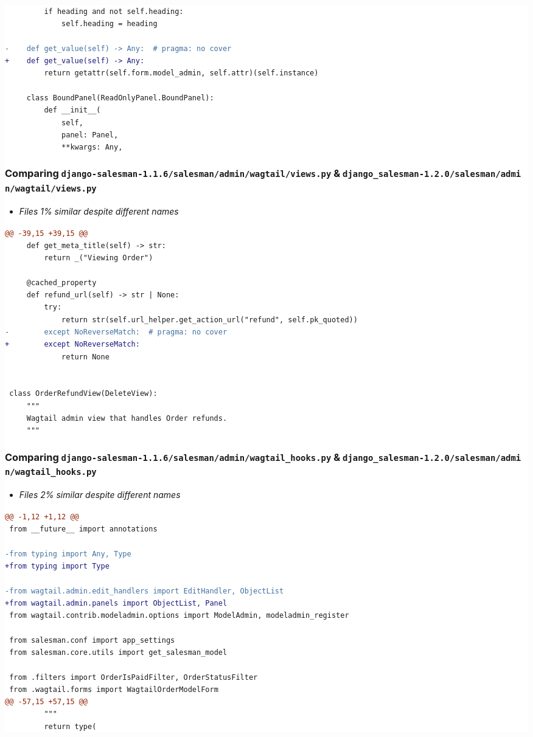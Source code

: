 ```diff
         if heading and not self.heading:
             self.heading = heading
 
-    def get_value(self) -> Any:  # pragma: no cover
+    def get_value(self) -> Any:
         return getattr(self.form.model_admin, self.attr)(self.instance)
 
     class BoundPanel(ReadOnlyPanel.BoundPanel):
         def __init__(
             self,
             panel: Panel,
             **kwargs: Any,
```

### Comparing `django-salesman-1.1.6/salesman/admin/wagtail/views.py` & `django_salesman-1.2.0/salesman/admin/wagtail/views.py`

 * *Files 1% similar despite different names*

```diff
@@ -39,15 +39,15 @@
     def get_meta_title(self) -> str:
         return _("Viewing Order")
 
     @cached_property
     def refund_url(self) -> str | None:
         try:
             return str(self.url_helper.get_action_url("refund", self.pk_quoted))
-        except NoReverseMatch:  # pragma: no cover
+        except NoReverseMatch:
             return None
 
 
 class OrderRefundView(DeleteView):
     """
     Wagtail admin view that handles Order refunds.
     """
```

### Comparing `django-salesman-1.1.6/salesman/admin/wagtail_hooks.py` & `django_salesman-1.2.0/salesman/admin/wagtail_hooks.py`

 * *Files 2% similar despite different names*

```diff
@@ -1,12 +1,12 @@
 from __future__ import annotations
 
-from typing import Any, Type
+from typing import Type
 
-from wagtail.admin.edit_handlers import EditHandler, ObjectList
+from wagtail.admin.panels import ObjectList, Panel
 from wagtail.contrib.modeladmin.options import ModelAdmin, modeladmin_register
 
 from salesman.conf import app_settings
 from salesman.core.utils import get_salesman_model
 
 from .filters import OrderIsPaidFilter, OrderStatusFilter
 from .wagtail.forms import WagtailOrderModelForm
@@ -57,15 +57,15 @@
         """
         return type(
```